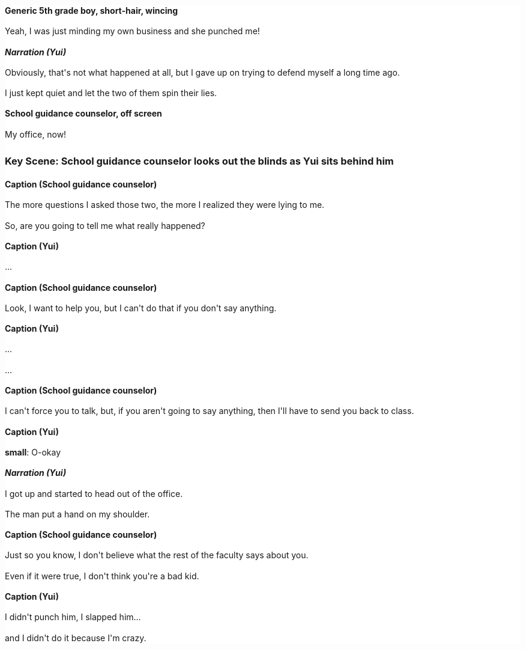 **Generic 5th grade boy, short-hair, wincing**

Yeah, I was just minding my own business and she punched me!

***Narration (Yui)***

Obviously, that's not what happened at all, but I gave up on trying to defend myself a long time ago.

I just kept quiet and let the two of them spin their lies.

**School guidance counselor, off screen**

My office, now!

### Key Scene: School guidance counselor looks out the blinds as Yui sits behind him

**Caption (School guidance counselor)**

The more questions I asked those two, the more I realized they were lying to me.

So, are you going to tell me what really happened?

**Caption (Yui)**

...

**Caption (School guidance counselor)**

Look, I want to help you, but I can't do that if you don't say anything.

**Caption (Yui)**

...

...

**Caption (School guidance counselor)**

I can't force you to talk, but, if you aren't going to say anything, then I'll have to send you back to class.

**Caption (Yui)**

**small**: O-okay

***Narration (Yui)***

I got up and started to head out of the office.

The man put a hand on my shoulder.

**Caption (School guidance counselor)**

Just so you know, I don't believe what the rest of the faculty says about you.

Even if it were true, I don't think you're a bad kid.

**Caption (Yui)**

I didn't punch him, I slapped him...

and I didn't do it because I'm crazy.
